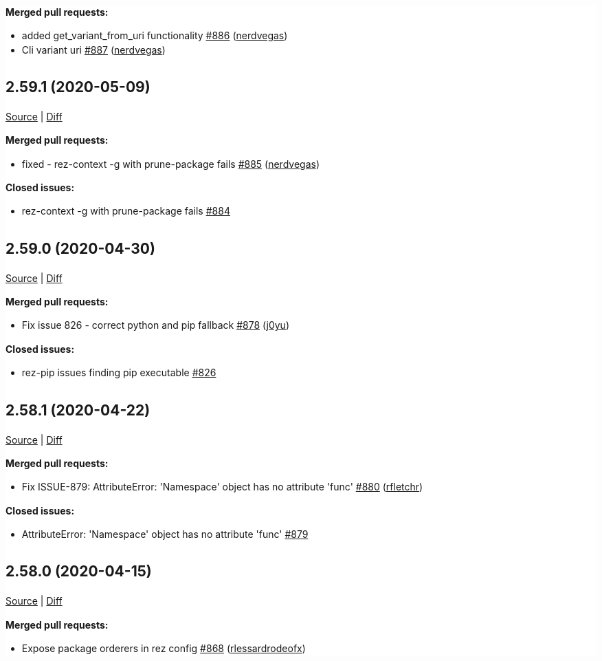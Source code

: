 **Merged pull requests:**

- added get_variant_from_uri functionality [\#886](https://github.com/nerdvegas/rez/pull/886) ([nerdvegas](https://github.com/nerdvegas))
- Cli variant uri [\#887](https://github.com/nerdvegas/rez/pull/887) ([nerdvegas](https://github.com/nerdvegas))

## 2.59.1 (2020-05-09)
[Source](https://github.com/nerdvegas/rez/tree/2.59.1) | [Diff](https://github.com/nerdvegas/rez/compare/2.59.0...2.59.1)

**Merged pull requests:**

- fixed - rez-context -g with prune-package fails [\#885](https://github.com/nerdvegas/rez/pull/885) ([nerdvegas](https://github.com/nerdvegas))

**Closed issues:**

- rez-context -g with prune-package fails [\#884](https://github.com/nerdvegas/rez/issues/884)

## 2.59.0 (2020-04-30)
[Source](https://github.com/nerdvegas/rez/tree/2.59.0) | [Diff](https://github.com/nerdvegas/rez/compare/2.58.1...2.59.0)

**Merged pull requests:**

- Fix issue 826 - correct python and pip fallback [\#878](https://github.com/nerdvegas/rez/pull/878) ([j0yu](https://github.com/j0yu))

**Closed issues:**

- rez-pip issues finding pip executable [\#826](https://github.com/nerdvegas/rez/issues/826)

## 2.58.1 (2020-04-22)
[Source](https://github.com/nerdvegas/rez/tree/2.58.1) | [Diff](https://github.com/nerdvegas/rez/compare/2.58.0...2.58.1)

**Merged pull requests:**

- Fix ISSUE-879: AttributeError: 'Namespace' object has no attribute 'func' [\#880](https://github.com/nerdvegas/rez/pull/880) ([rfletchr](https://github.com/rfletchr))

**Closed issues:**

- AttributeError: 'Namespace' object has no attribute 'func' [\#879](https://github.com/nerdvegas/rez/issues/879)

## 2.58.0 (2020-04-15)
[Source](https://github.com/nerdvegas/rez/tree/2.58.0) | [Diff](https://github.com/nerdvegas/rez/compare/2.57.0...2.58.0)

**Merged pull requests:**

- Expose package orderers in rez config [\#868](https://github.com/nerdvegas/rez/pull/868) ([rlessardrodeofx](https://github.com/rlessardrodeofx))
